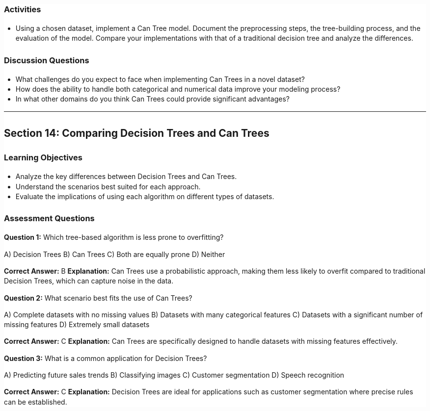 ### Activities
- Using a chosen dataset, implement a Can Tree model. Document the preprocessing steps, the tree-building process, and the evaluation of the model. Compare your implementations with that of a traditional decision tree and analyze the differences.

### Discussion Questions
- What challenges do you expect to face when implementing Can Trees in a novel dataset?
- How does the ability to handle both categorical and numerical data improve your modeling process?
- In what other domains do you think Can Trees could provide significant advantages?

---

## Section 14: Comparing Decision Trees and Can Trees

### Learning Objectives
- Analyze the key differences between Decision Trees and Can Trees.
- Understand the scenarios best suited for each approach.
- Evaluate the implications of using each algorithm on different types of datasets.

### Assessment Questions

**Question 1:** Which tree-based algorithm is less prone to overfitting?

  A) Decision Trees
  B) Can Trees
  C) Both are equally prone
  D) Neither

**Correct Answer:** B
**Explanation:** Can Trees use a probabilistic approach, making them less likely to overfit compared to traditional Decision Trees, which can capture noise in the data.

**Question 2:** What scenario best fits the use of Can Trees?

  A) Complete datasets with no missing values
  B) Datasets with many categorical features
  C) Datasets with a significant number of missing features
  D) Extremely small datasets

**Correct Answer:** C
**Explanation:** Can Trees are specifically designed to handle datasets with missing features effectively.

**Question 3:** What is a common application for Decision Trees?

  A) Predicting future sales trends
  B) Classifying images
  C) Customer segmentation
  D) Speech recognition

**Correct Answer:** C
**Explanation:** Decision Trees are ideal for applications such as customer segmentation where precise rules can be established.
